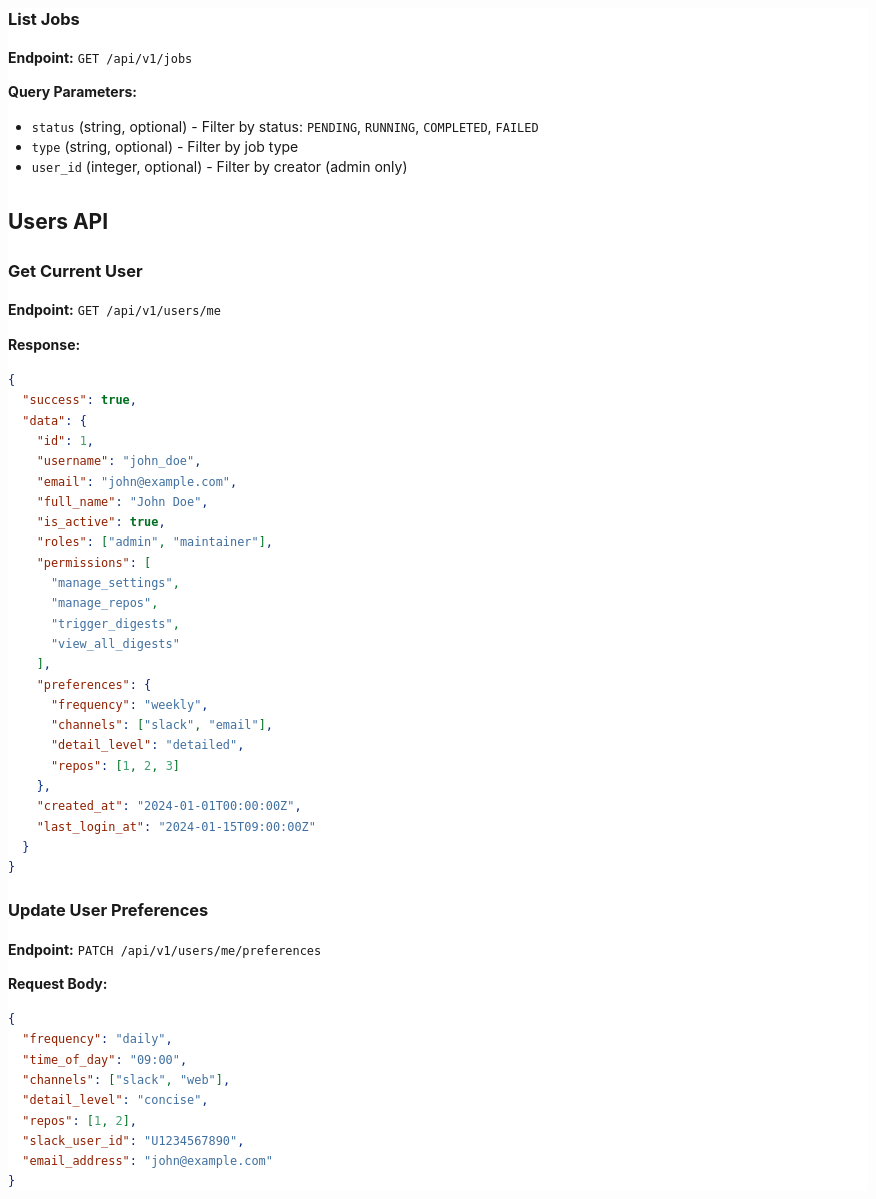 ### List Jobs

**Endpoint:** `GET /api/v1/jobs`

**Query Parameters:**
- `status` (string, optional) - Filter by status: `PENDING`, `RUNNING`, `COMPLETED`, `FAILED`
- `type` (string, optional) - Filter by job type
- `user_id` (integer, optional) - Filter by creator (admin only)

## Users API

### Get Current User

**Endpoint:** `GET /api/v1/users/me`

**Response:**
```json
{
  "success": true,
  "data": {
    "id": 1,
    "username": "john_doe",
    "email": "john@example.com",
    "full_name": "John Doe",
    "is_active": true,
    "roles": ["admin", "maintainer"],
    "permissions": [
      "manage_settings",
      "manage_repos",
      "trigger_digests",
      "view_all_digests"
    ],
    "preferences": {
      "frequency": "weekly",
      "channels": ["slack", "email"],
      "detail_level": "detailed",
      "repos": [1, 2, 3]
    },
    "created_at": "2024-01-01T00:00:00Z",
    "last_login_at": "2024-01-15T09:00:00Z"
  }
}
```

### Update User Preferences

**Endpoint:** `PATCH /api/v1/users/me/preferences`

**Request Body:**
```json
{
  "frequency": "daily",
  "time_of_day": "09:00",
  "channels": ["slack", "web"],
  "detail_level": "concise",
  "repos": [1, 2],
  "slack_user_id": "U1234567890",
  "email_address": "john@example.com"
}
```
